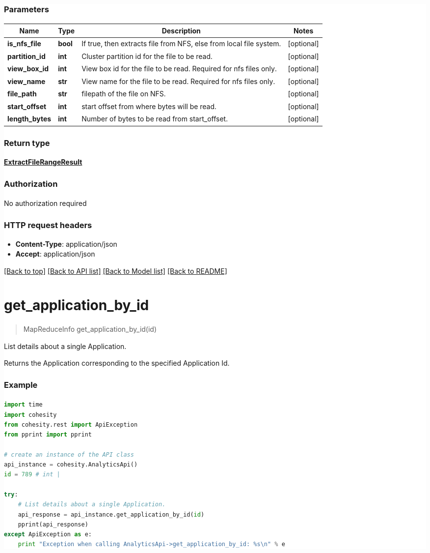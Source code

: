 ### Parameters

Name | Type | Description  | Notes
------------- | ------------- | ------------- | -------------
 **is_nfs_file** | **bool**| If true, then extracts file from NFS, else from local file system. | [optional] 
 **partition_id** | **int**| Cluster partition id for the file to be read. | [optional] 
 **view_box_id** | **int**| View box id for the file to be read. Required for nfs files only. | [optional] 
 **view_name** | **str**| View name for the file to be read. Required for nfs files only. | [optional] 
 **file_path** | **str**| filepath of the file on NFS. | [optional] 
 **start_offset** | **int**| start offset from where bytes will be read. | [optional] 
 **length_bytes** | **int**| Number of bytes to be read from start_offset. | [optional] 

### Return type

[**ExtractFileRangeResult**](ExtractFileRangeResult.md)

### Authorization

No authorization required

### HTTP request headers

 - **Content-Type**: application/json
 - **Accept**: application/json

[[Back to top]](#) [[Back to API list]](../README.md#documentation-for-api-endpoints) [[Back to Model list]](../README.md#documentation-for-models) [[Back to README]](../README.md)

# **get_application_by_id**
> MapReduceInfo get_application_by_id(id)

List details about a single Application.

Returns the Application corresponding to the specified Application Id.

### Example 
```python
import time
import cohesity
from cohesity.rest import ApiException
from pprint import pprint

# create an instance of the API class
api_instance = cohesity.AnalyticsApi()
id = 789 # int | 

try: 
    # List details about a single Application.
    api_response = api_instance.get_application_by_id(id)
    pprint(api_response)
except ApiException as e:
    print "Exception when calling AnalyticsApi->get_application_by_id: %s\n" % e
```
